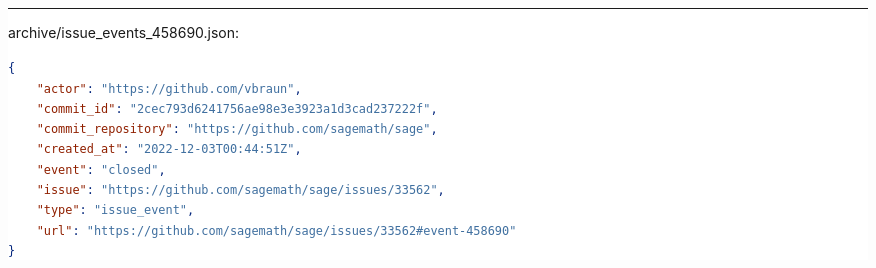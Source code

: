 

---

archive/issue_events_458690.json:
```json
{
    "actor": "https://github.com/vbraun",
    "commit_id": "2cec793d6241756ae98e3e3923a1d3cad237222f",
    "commit_repository": "https://github.com/sagemath/sage",
    "created_at": "2022-12-03T00:44:51Z",
    "event": "closed",
    "issue": "https://github.com/sagemath/sage/issues/33562",
    "type": "issue_event",
    "url": "https://github.com/sagemath/sage/issues/33562#event-458690"
}
```
